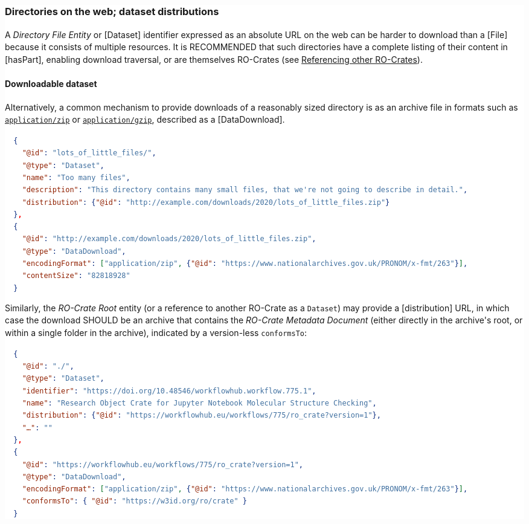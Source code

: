 
### Directories on the web; dataset distributions

A _Directory File Entity_ or [Dataset] identifier expressed as an absolute URL on the web can be harder to download than a [File] because it consists of multiple resources. It is RECOMMENDED that such directories have a complete listing of their content in [hasPart], enabling download traversal, or are themselves RO-Crates (see [Referencing other RO-Crates](#referencing-other-ro-crates)).

#### Downloadable dataset

Alternatively, a common mechanism to provide downloads of a reasonably sized directory is as an archive file in formats such as [`application/zip`](https://www.nationalarchives.gov.uk/PRONOM/x-fmt/263) or [`application/gzip`](https://www.nationalarchives.gov.uk/PRONOM/x-fmt/266), described as a [DataDownload]. 

```json
  {
    "@id": "lots_of_little_files/",
    "@type": "Dataset",
    "name": "Too many files",
    "description": "This directory contains many small files, that we're not going to describe in detail.",
    "distribution": {"@id": "http://example.com/downloads/2020/lots_of_little_files.zip"}
  },
  {
    "@id": "http://example.com/downloads/2020/lots_of_little_files.zip",
    "@type": "DataDownload",
    "encodingFormat": ["application/zip", {"@id": "https://www.nationalarchives.gov.uk/PRONOM/x-fmt/263"}],
    "contentSize": "82818928"
  }
```

Similarly, the _RO-Crate Root_ entity (or a reference to another RO-Crate as a `Dataset`) may provide a [distribution] URL, in which case the download SHOULD be an archive that contains the _RO-Crate Metadata Document_ (either directly in the archive's root, or within a single folder in the archive), indicated by a version-less `conformsTo`:

```json
  {
    "@id": "./",
    "@type": "Dataset",
    "identifier": "https://doi.org/10.48546/workflowhub.workflow.775.1",
    "name": "Research Object Crate for Jupyter Notebook Molecular Structure Checking",
    "distribution": {"@id": "https://workflowhub.eu/workflows/775/ro_crate?version=1"},
    "…": ""
  },
  {
    "@id": "https://workflowhub.eu/workflows/775/ro_crate?version=1",
    "@type": "DataDownload",
    "encodingFormat": ["application/zip", {"@id": "https://www.nationalarchives.gov.uk/PRONOM/x-fmt/263"}],
    "conformsTo": { "@id": "https://w3id.org/ro/crate" }
  }
```
